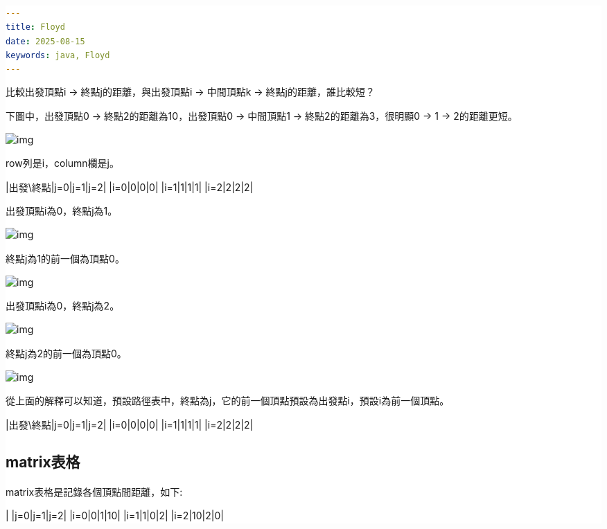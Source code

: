 ```yaml
---
title: Floyd
date: 2025-08-15
keywords: java, Floyd
---
```

比較出發頂點i → 終點j的距離，與出發頂點i → 中間頂點k → 終點j的距離，誰比較短？

下圖中，出發頂點0 → 終點2的距離為10，出發頂點0 → 中間頂點1 → 終點2的距離為3，很明顯0 → 1 → 2的距離更短。

![img]({{site.imgurl}}/java_datastruct/floyd1.png)

row列是i，column欄是j。<br>

|出發\\終點|j=0|j=1|j=2|
|i=0|0|0|0|
|i=1|1|1|1|
|i=2|2|2|2|

出發頂點i為0，終點j為1。<br>

![img]({{site.imgurl}}/java_datastruct/floyd_path1.png)

終點j為1的前一個為頂點0。<br>

![img]({{site.imgurl}}/java_datastruct/floyd_path2.png)<br>

出發頂點i為0，終點j為2。<br>

![img]({{site.imgurl}}/java_datastruct/floyd_path3.png)<br>

終點j為2的前一個為頂點0。<br>

![img]({{site.imgurl}}/java_datastruct/floyd_path4.png)<br>

從上面的解釋可以知道，預設路徑表中，終點為j，它的前一個頂點預設為出發點i，預設i為前一個頂點。

|出發\\終點|j=0|j=1|j=2|
|i=0|0|0|0|
|i=1|1|1|1|
|i=2|2|2|2|

## matrix表格
matrix表格是記錄各個頂點間距離，如下:<br>

|   |j=0|j=1|j=2|
|i=0|0|1|10|
|i=1|1|0|2|
|i=2|10|2|0|
